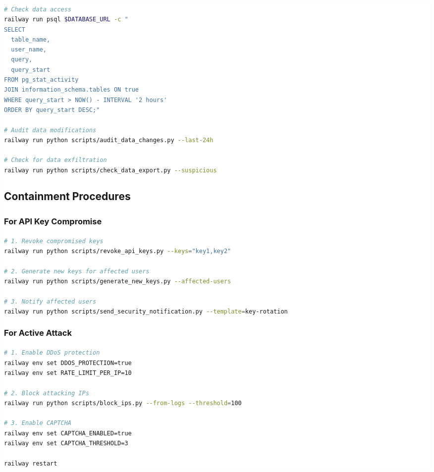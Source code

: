 ```bash
# Check data access
railway run psql $DATABASE_URL -c "
SELECT
  table_name,
  user_name,
  query,
  query_start
FROM pg_stat_activity
JOIN information_schema.tables ON true
WHERE query_start > NOW() - INTERVAL '2 hours'
ORDER BY query_start DESC;"

# Audit data modifications
railway run python scripts/audit_data_changes.py --last-24h

# Check for data exfiltration
railway run python scripts/check_data_export.py --suspicious
```

## Containment Procedures

### For API Key Compromise

```bash
# 1. Revoke compromised keys
railway run python scripts/revoke_api_keys.py --keys="key1,key2"

# 2. Generate new keys for affected users
railway run python scripts/generate_new_keys.py --affected-users

# 3. Notify affected users
railway run python scripts/send_security_notification.py --template=key-rotation
```

### For Active Attack

```bash
# 1. Enable DDoS protection
railway env set DDOS_PROTECTION=true
railway env set RATE_LIMIT_PER_IP=10

# 2. Block attacking IPs
railway run python scripts/block_ips.py --from-logs --threshold=100

# 3. Enable CAPTCHA
railway env set CAPTCHA_ENABLED=true
railway env set CAPTCHA_THRESHOLD=3

railway restart
```
